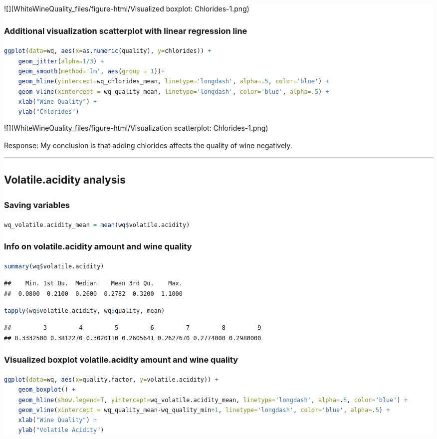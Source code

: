 ![](WhiteWineQuality_files/figure-html/Visualized boxplot: Chlorides-1.png)

### Additional visualization scatterplot with linear regression line

```r
ggplot(data=wq, aes(x=as.numeric(quality), y=chlorides)) +
    geom_jitter(alpha=1/3) +
    geom_smooth(method='lm', aes(group = 1))+
    geom_hline(yintercept=wq_chlorides_mean, linetype='longdash', alpha=.5, color='blue') +
    geom_vline(xintercept = wq_quality_mean, linetype='longdash', color='blue', alpha=.5) +
    xlab("Wine Quality") +
    ylab("Chlorides")
```

![](WhiteWineQuality_files/figure-html/Visualization scatterplot: Chlorides-1.png)

Response:
My conclusion is that adding chlorides affects the quality of wine negatively.

***

## Volatile.acidity analysis

### Saving variables

```r
wq_volatile.acidity_mean = mean(wq$volatile.acidity)
```

### Info on volatile.acidity amount and wine quality

```r
summary(wq$volatile.acidity)
```

```
##    Min. 1st Qu.  Median    Mean 3rd Qu.    Max. 
##  0.0800  0.2100  0.2600  0.2782  0.3200  1.1000
```

```r
tapply(wq$volatile.acidity, wq$quality, mean)
```

```
##         3         4         5         6         7         8         9 
## 0.3332500 0.3812270 0.3020110 0.2605641 0.2627670 0.2774000 0.2980000
```

### Visualized boxplot volatile.acidity amount and wine quality

```r
ggplot(data=wq, aes(x=quality.factor, y=volatile.acidity)) +
    geom_boxplot() +
    geom_hline(show.legend=T, yintercept=wq_volatile.acidity_mean, linetype='longdash', alpha=.5, color='blue') +
    geom_vline(xintercept = wq_quality_mean-wq_quality_min+1, linetype='longdash', color='blue', alpha=.5) +
    xlab("Wine Quality") +
    ylab("Volatile Acidity")
```
